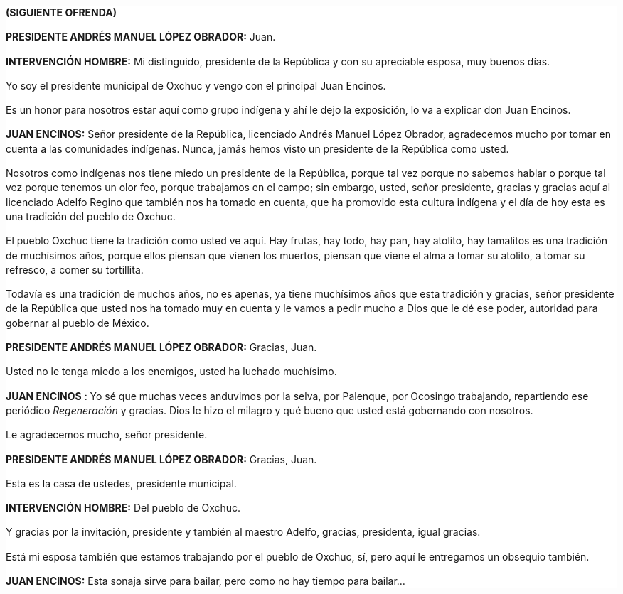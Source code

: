 **(SIGUIENTE OFRENDA)**

**PRESIDENTE ANDRÉS MANUEL LÓPEZ OBRADOR:** Juan.

**INTERVENCIÓN HOMBRE:** Mi distinguido, presidente de la República y con su
apreciable esposa, muy buenos días.

Yo soy el presidente municipal de Oxchuc y vengo con el principal Juan
Encinos.

Es un honor para nosotros estar aquí como grupo indígena y ahí le dejo la
exposición, lo va a explicar don Juan Encinos.

**JUAN ENCINOS:** Señor presidente de la República, licenciado Andrés Manuel
López Obrador, agradecemos mucho por tomar en cuenta a las comunidades
indígenas. Nunca, jamás hemos visto un presidente de la República como usted.

Nosotros como indígenas nos tiene miedo un presidente de la República, porque
tal vez porque no sabemos hablar o porque tal vez porque tenemos un olor feo,
porque trabajamos en el campo; sin embargo, usted, señor presidente, gracias y
gracias aquí al licenciado Adelfo Regino que también nos ha tomado en cuenta,
que ha promovido esta cultura indígena y el día de hoy esta es una tradición
del pueblo de Oxchuc.

El pueblo Oxchuc tiene la tradición como usted ve aquí. Hay frutas, hay todo,
hay pan, hay atolito, hay tamalitos es una tradición de muchísimos años,
porque ellos piensan que vienen los muertos, piensan que viene el alma a tomar
su atolito, a tomar su refresco, a comer su tortillita.

Todavía es una tradición de muchos años, no es apenas, ya tiene muchísimos
años que esta tradición y gracias, señor presidente de la República que usted
nos ha tomado muy en cuenta y le vamos a pedir mucho a Dios que le dé ese
poder, autoridad para gobernar al pueblo de México.

**PRESIDENTE ANDRÉS MANUEL LÓPEZ OBRADOR:** Gracias, Juan.

Usted no le tenga miedo a los enemigos, usted ha luchado muchísimo.

**JUAN ENCINOS** : Yo sé que muchas veces anduvimos por la selva, por
Palenque, por Ocosingo trabajando, repartiendo ese periódico _Regeneración_ y
gracias. Dios le hizo el milagro y qué bueno que usted está gobernando con
nosotros.

Le agradecemos mucho, señor presidente.

**PRESIDENTE ANDRÉS MANUEL LÓPEZ OBRADOR:** Gracias, Juan.

Esta es la casa de ustedes, presidente municipal.

**INTERVENCIÓN HOMBRE:** Del pueblo de Oxchuc.

Y gracias por la invitación, presidente y también al maestro Adelfo, gracias,
presidenta, igual gracias.

Está mi esposa también que estamos trabajando por el pueblo de Oxchuc, sí,
pero aquí le entregamos un obsequio también.

**JUAN ENCINOS:** Esta sonaja sirve para bailar, pero como no hay tiempo para
bailar…
